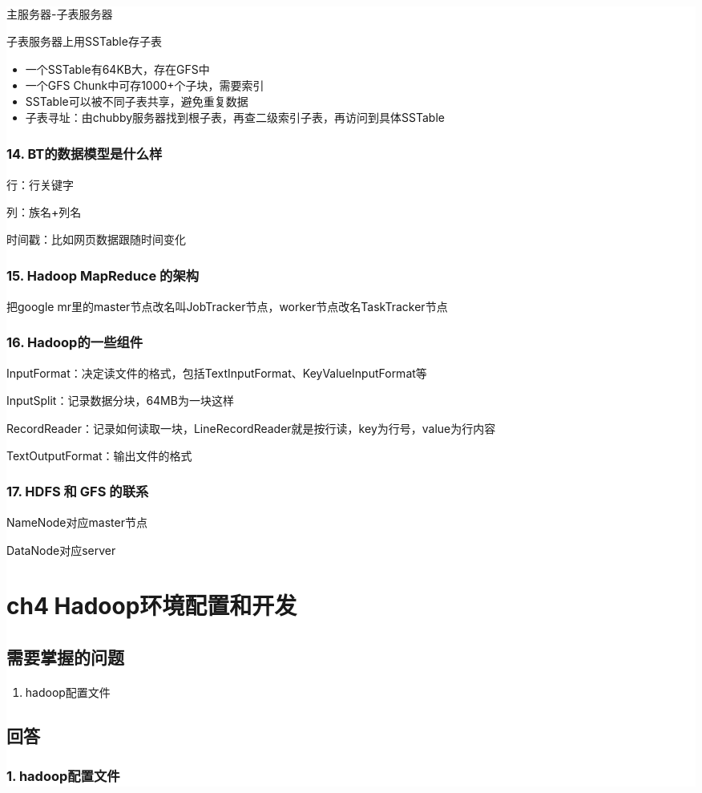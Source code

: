 主服务器-子表服务器

子表服务器上用SSTable存子表

* 一个SSTable有64KB大，存在GFS中
* 一个GFS Chunk中可存1000+个子块，需要索引
* SSTable可以被不同子表共享，避免重复数据
* 子表寻址：由chubby服务器找到根子表，再查二级索引子表，再访问到具体SSTable





### 14. BT的数据模型是什么样

行：行关键字

列：族名+列名

时间戳：比如网页数据跟随时间变化



### 15. Hadoop MapReduce 的架构

把google mr里的master节点改名叫JobTracker节点，worker节点改名TaskTracker节点



### 16. Hadoop的一些组件

InputFormat：决定读文件的格式，包括TextInputFormat、KeyValueInputFormat等

InputSplit：记录数据分块，64MB为一块这样

RecordReader：记录如何读取一块，LineRecordReader就是按行读，key为行号，value为行内容

TextOutputFormat：输出文件的格式



### 17. HDFS 和 GFS 的联系

NameNode对应master节点

DataNode对应server



# ch4 Hadoop环境配置和开发

## 需要掌握的问题

1. hadoop配置文件



## 回答

### 1. hadoop配置文件
